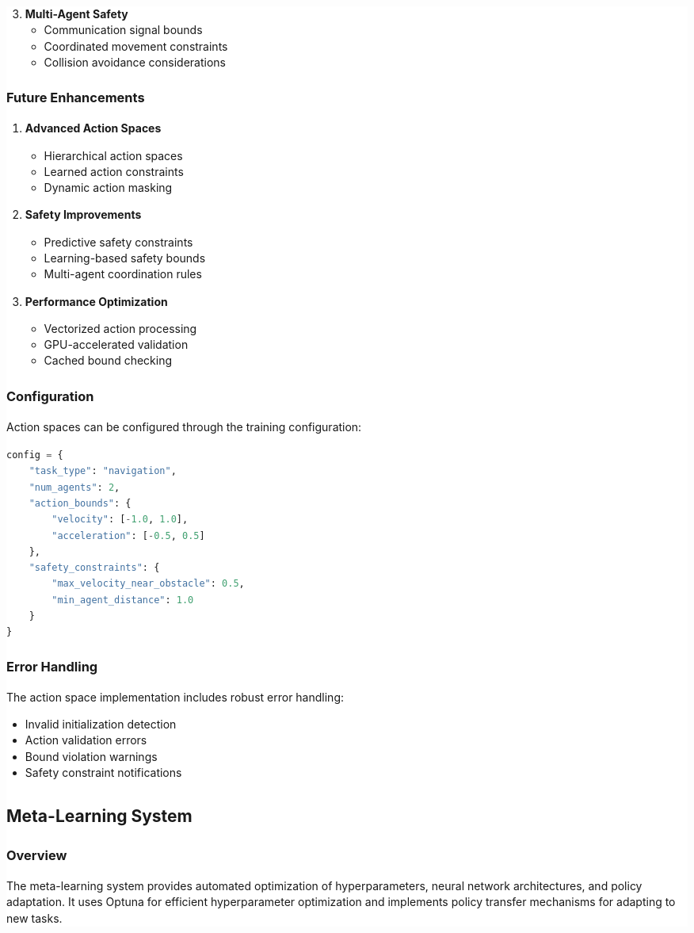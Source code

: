 3. **Multi-Agent Safety**
   - Communication signal bounds
   - Coordinated movement constraints
   - Collision avoidance considerations

### Future Enhancements

1. **Advanced Action Spaces**
   - Hierarchical action spaces
   - Learned action constraints
   - Dynamic action masking

2. **Safety Improvements**
   - Predictive safety constraints
   - Learning-based safety bounds
   - Multi-agent coordination rules

3. **Performance Optimization**
   - Vectorized action processing
   - GPU-accelerated validation
   - Cached bound checking

### Configuration

Action spaces can be configured through the training configuration:

```python
config = {
    "task_type": "navigation",
    "num_agents": 2,
    "action_bounds": {
        "velocity": [-1.0, 1.0],
        "acceleration": [-0.5, 0.5]
    },
    "safety_constraints": {
        "max_velocity_near_obstacle": 0.5,
        "min_agent_distance": 1.0
    }
}
```

### Error Handling

The action space implementation includes robust error handling:
- Invalid initialization detection
- Action validation errors
- Bound violation warnings
- Safety constraint notifications

## Meta-Learning System

### Overview
The meta-learning system provides automated optimization of hyperparameters, neural network architectures, and policy adaptation. It uses Optuna for efficient hyperparameter optimization and implements policy transfer mechanisms for adapting to new tasks.
